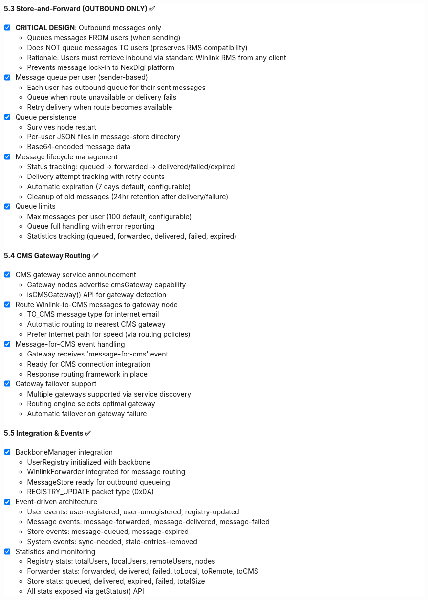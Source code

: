 #### 5.3 Store-and-Forward (OUTBOUND ONLY) ✅
- [x] **CRITICAL DESIGN**: Outbound messages only
  - Queues messages FROM users (when sending)
  - Does NOT queue messages TO users (preserves RMS compatibility)
  - Rationale: Users must retrieve inbound via standard Winlink RMS from any client
  - Prevents message lock-in to NexDigi platform
- [x] Message queue per user (sender-based)
  - Each user has outbound queue for their sent messages
  - Queue when route unavailable or delivery fails
  - Retry delivery when route becomes available
- [x] Queue persistence
  - Survives node restart
  - Per-user JSON files in message-store directory
  - Base64-encoded message data
- [x] Message lifecycle management
  - Status tracking: queued → forwarded → delivered/failed/expired
  - Delivery attempt tracking with retry counts
  - Automatic expiration (7 days default, configurable)
  - Cleanup of old messages (24hr retention after delivery/failure)
- [x] Queue limits
  - Max messages per user (100 default, configurable)
  - Queue full handling with error reporting
  - Statistics tracking (queued, forwarded, delivered, failed, expired)

#### 5.4 CMS Gateway Routing ✅
- [x] CMS gateway service announcement
  - Gateway nodes advertise cmsGateway capability
  - isCMSGateway() API for gateway detection
- [x] Route Winlink-to-CMS messages to gateway node
  - TO_CMS message type for internet email
  - Automatic routing to nearest CMS gateway
  - Prefer Internet path for speed (via routing policies)
- [x] Message-for-CMS event handling
  - Gateway receives 'message-for-cms' event
  - Ready for CMS connection integration
  - Response routing framework in place
- [x] Gateway failover support
  - Multiple gateways supported via service discovery
  - Routing engine selects optimal gateway
  - Automatic failover on gateway failure

#### 5.5 Integration & Events ✅
- [x] BackboneManager integration
  - UserRegistry initialized with backbone
  - WinlinkForwarder integrated for message routing
  - MessageStore ready for outbound queueing
  - REGISTRY_UPDATE packet type (0x0A)
- [x] Event-driven architecture
  - User events: user-registered, user-unregistered, registry-updated
  - Message events: message-forwarded, message-delivered, message-failed
  - Store events: message-queued, message-expired
  - System events: sync-needed, stale-entries-removed
- [x] Statistics and monitoring
  - Registry stats: totalUsers, localUsers, remoteUsers, nodes
  - Forwarder stats: forwarded, delivered, failed, toLocal, toRemote, toCMS
  - Store stats: queued, delivered, expired, failed, totalSize
  - All stats exposed via getStatus() API
